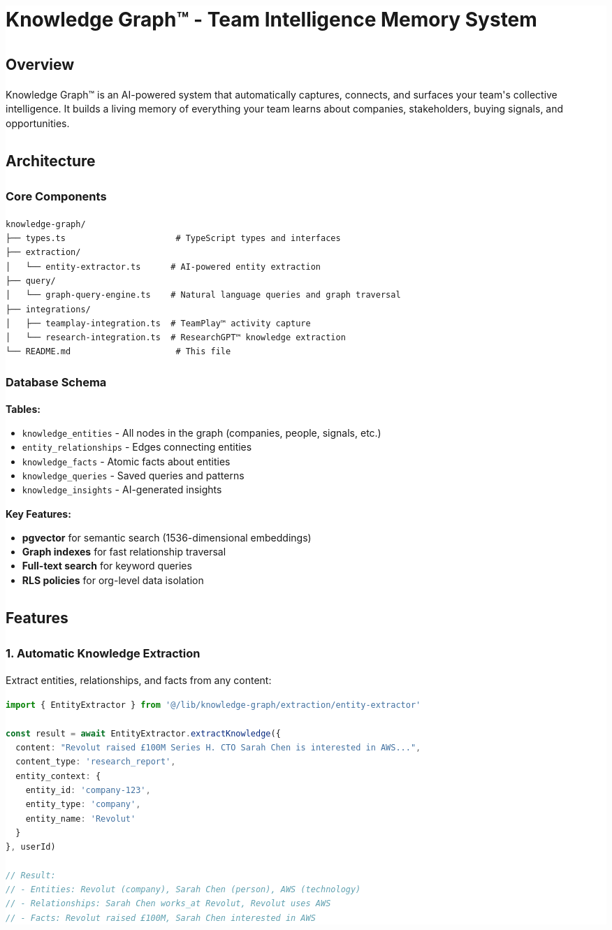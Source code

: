# Knowledge Graph™ - Team Intelligence Memory System

## Overview

Knowledge Graph™ is an AI-powered system that automatically captures, connects, and surfaces your team's collective intelligence. It builds a living memory of everything your team learns about companies, stakeholders, buying signals, and opportunities.

## Architecture

### Core Components

```
knowledge-graph/
├── types.ts                      # TypeScript types and interfaces
├── extraction/
│   └── entity-extractor.ts      # AI-powered entity extraction
├── query/
│   └── graph-query-engine.ts    # Natural language queries and graph traversal
├── integrations/
│   ├── teamplay-integration.ts  # TeamPlay™ activity capture
│   └── research-integration.ts  # ResearchGPT™ knowledge extraction
└── README.md                     # This file
```

### Database Schema

**Tables:**
- `knowledge_entities` - All nodes in the graph (companies, people, signals, etc.)
- `entity_relationships` - Edges connecting entities
- `knowledge_facts` - Atomic facts about entities
- `knowledge_queries` - Saved queries and patterns
- `knowledge_insights` - AI-generated insights

**Key Features:**
- **pgvector** for semantic search (1536-dimensional embeddings)
- **Graph indexes** for fast relationship traversal
- **Full-text search** for keyword queries
- **RLS policies** for org-level data isolation

## Features

### 1. Automatic Knowledge Extraction

Extract entities, relationships, and facts from any content:

```typescript
import { EntityExtractor } from '@/lib/knowledge-graph/extraction/entity-extractor'

const result = await EntityExtractor.extractKnowledge({
  content: "Revolut raised £100M Series H. CTO Sarah Chen is interested in AWS...",
  content_type: 'research_report',
  entity_context: {
    entity_id: 'company-123',
    entity_type: 'company',
    entity_name: 'Revolut'
  }
}, userId)

// Result:
// - Entities: Revolut (company), Sarah Chen (person), AWS (technology)
// - Relationships: Sarah Chen works_at Revolut, Revolut uses AWS
// - Facts: Revolut raised £100M, Sarah Chen interested in AWS
```